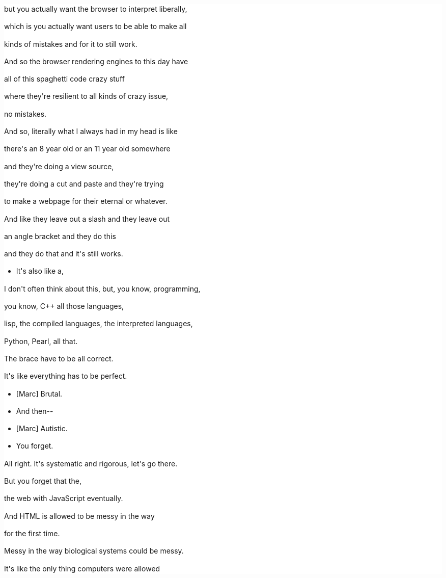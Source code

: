 but you actually want the browser to interpret liberally,

which is you actually want users to be able to make all

kinds of mistakes and for it to still work.

And so the browser rendering engines to this day have

all of this spaghetti code crazy stuff

where they're resilient to all kinds of crazy issue,

no mistakes.

And so, literally what I always had in my head is like

there's an 8 year old or an 11 year old somewhere

and they're doing a view source,

they're doing a cut and paste and they're trying

to make a webpage for their eternal or whatever.

And like they leave out a slash and they leave out

an angle bracket and they do this

and they do that and it's still works.

- It's also like a,

I don't often think about this, but, you know, programming,

you know, C++ all those languages,

lisp, the compiled languages, the interpreted languages,

Python, Pearl, all that.

The brace have to be all correct.

It's like everything has to be perfect.

- [Marc] Brutal.

- And then--

- [Marc] Autistic.

- You forget.

All right. It's systematic and rigorous, let's go there.

But you forget that the,

the web with JavaScript eventually.

And HTML is allowed to be messy in the way

for the first time.

Messy in the way biological systems could be messy.

It's like the only thing computers were allowed
